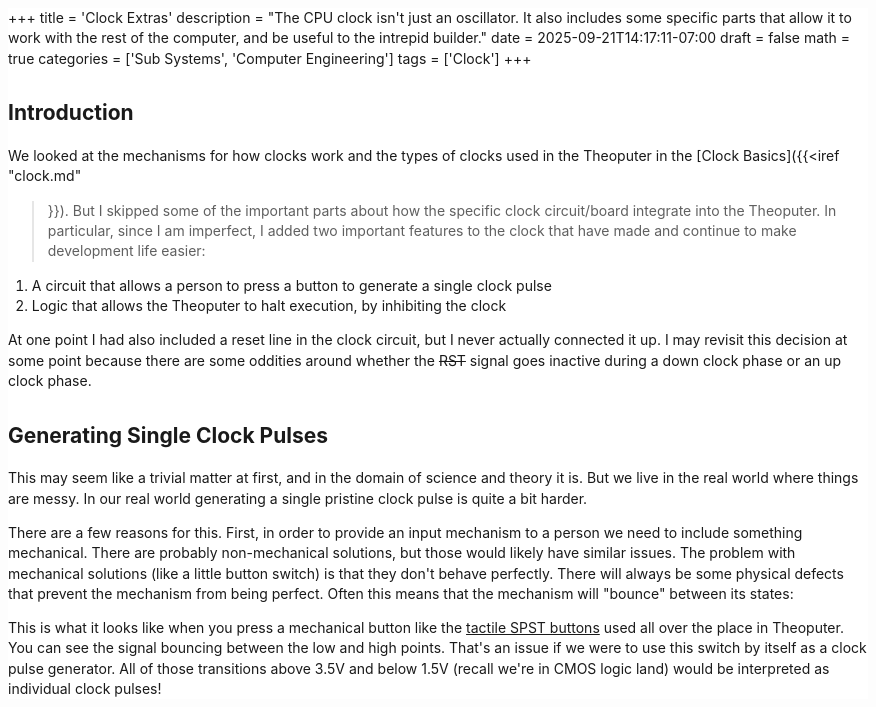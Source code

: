 +++
title = 'Clock Extras'
description = "The CPU clock isn't just an oscillator. It also includes some specific parts that allow it to work with the rest of the computer, and be useful to the intrepid builder."
date = 2025-09-21T14:17:11-07:00
draft = false
math = true
categories = ['Sub Systems', 'Computer Engineering']
tags = ['Clock']
+++

## Introduction

We looked at the mechanisms for how clocks work and the types of
clocks used in the Theoputer in the [Clock Basics]({{<iref "clock.md"
>}}). But I skipped some of the important parts about how the specific
clock circuit/board integrate into the Theoputer. In particular, since
I am imperfect, I added two important features to the clock that have
made and continue to make development life easier:

1. A circuit that allows a person to press a button to generate a single clock pulse
1. Logic that allows the Theoputer to halt execution, by inhibiting the clock

At one point I had also included a reset line in the clock circuit,
but I never actually connected it up. I may revisit this decision at
some point because there are some oddities around whether the ~~RST~~
signal goes inactive during a down clock phase or an up clock phase.

## Generating Single Clock Pulses

This may seem like a trivial matter at first, and in the domain of
science and theory it is. But we live in the real world where things
are messy. In our real world generating a single pristine clock pulse
is quite a bit harder.

There are a few reasons for this. First, in order to provide an input
mechanism to a person we need to include something mechanical. There
are probably non-mechanical solutions, but those would likely have
similar issues. The problem with mechanical solutions (like a little
button switch) is that they don't behave perfectly. There will always
be some physical defects that prevent the mechanism from being
perfect. Often this means that the mechanism will "bounce" between its
states:

<fig-cite
    title="Bouncing switch on an oscilloscope"
    src="/img/clock-extras/debounce_bouncing.png"
    class="medium"
    href="https://hackaday.com/2015/12/09/embed-with-elliot-debounce-your-noisy-buttons-part-i/"></fig-cite>

This is what it looks like when you press a mechanical button like the
[tactile SPST buttons](https://www.digikey.com/en/products/detail/omron-electronics-inc-emc-div/B3FS-1000P/277812)
used all over the place in Theoputer. You can see the signal bouncing
between the low and high points. That's an issue if we were to use
this switch by itself as a clock pulse generator. All of those
transitions above 3.5V and below 1.5V (recall we're in CMOS logic
land) would be interpreted as individual clock pulses!
